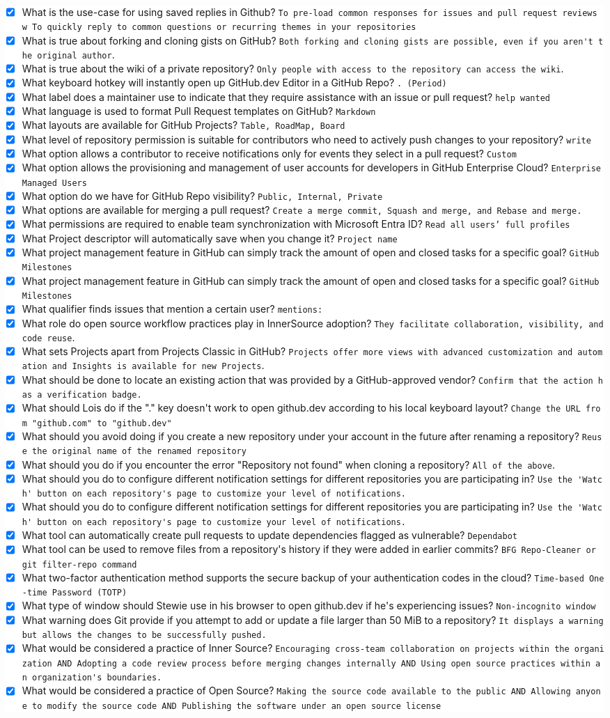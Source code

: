 - [x] What is the use-case for using saved replies in Github? `To pre-load common responses for issues and pull request reviews w To quickly reply to common questions or recurring themes in your repositories`
- [x] What is true about forking and cloning gists on GitHub? `Both forking and cloning gists are possible, even if you aren't the original author`.
- [x] What is true about the wiki of a private repository? `Only people with access to the repository can access the wiki`.
- [x] What keyboard hotkey will instantly open up GitHub.dev Editor in a GitHub Repo? `. (Period)`
- [x] What label does a maintainer use to indicate that they require assistance with an issue or pull request? `help wanted`
- [x] What language is used to format Pull Request templates on GitHub? `Markdown`
- [x] What layouts are available for GitHub Projects? `Table, RoadMap, Board`
- [x] What level of repository permission is suitable for contributors who need to actively push changes to your repository? `write`
- [x] What option allows a contributor to receive notifications only for events they select in a pull request? `Custom`
- [x] What option allows the provisioning and management of user accounts for developers in GitHub Enterprise Cloud? `Enterprise Managed Users`
- [x] What option do we have for GitHub Repo visibility? `Public, Internal, Private`
- [x] What options are available for merging a pull request? `Create a merge commit, Squash and merge, and Rebase and merge.`
- [x] What permissions are required to enable team synchronization with Microsoft Entra ID? `Read all users’ full profiles`
- [x] What Project descriptor will automatically save when you change it? `Project name`
- [x] What project management feature in GitHub can simply track the amount of open and closed tasks for a specific goal? `GitHub Milestones`
- [x] What project management feature in GitHub can simply track the amount of open and closed tasks for a specific goal? `GitHub Milestones`
- [x] What qualifier finds issues that mention a certain user? `mentions:`
- [x] What role do open source workflow practices play in InnerSource adoption? `They facilitate collaboration, visibility, and code reuse`.
- [x] What sets Projects apart from Projects Classic in GitHub? `Projects offer more views with advanced customization and automation and Insights is available for new Projects`.
- [x] What should be done to locate an existing action that was provided by a GitHub-approved vendor? `Confirm that the action has a verification badge.`
- [x] What should Lois do if the "." key doesn't work to open github.dev according to his local keyboard layout? `Change the URL from "github.com" to "github.dev"`
- [x] What should you avoid doing if you create a new repository under your account in the future after renaming a repository? `Reuse the original name of the renamed repository`
- [x] What should you do if you encounter the error "Repository not found" when cloning a repository? `All of the above`.
- [x] What should you do to configure different notification settings for different repositories you are participating in? `Use the 'Watch' button on each repository's page to customize your level of notifications.`
- [x] What should you do to configure different notification settings for different repositories you are participating in? `Use the 'Watch' button on each repository's page to customize your level of notifications.`
- [x] What tool can automatically create pull requests to update dependencies flagged as vulnerable? `Dependabot`
- [x] What tool can be used to remove files from a repository's history if they were added in earlier commits? `BFG Repo-Cleaner or git filter-repo command`
- [x] What two-factor authentication method supports the secure backup of your authentication codes in the cloud? `Time-based One-time Password (TOTP)`
- [x] What type of window should Stewie use in his browser to open github.dev if he's experiencing issues? `Non-incognito window`
- [x] What warning does Git provide if you attempt to add or update a file larger than 50 MiB to a repository? `It displays a warning but allows the changes to be successfully pushed.`
- [x] What would be considered a practice of Inner Source? `Encouraging cross-team collaboration on projects within the organization AND Adopting a code review process before merging changes internally AND Using open source practices within an organization's boundaries.`
- [x] What would be considered a practice of Open Source? `Making the source code available to the public AND Allowing anyone to modify the source code AND Publishing the software under an open source license`